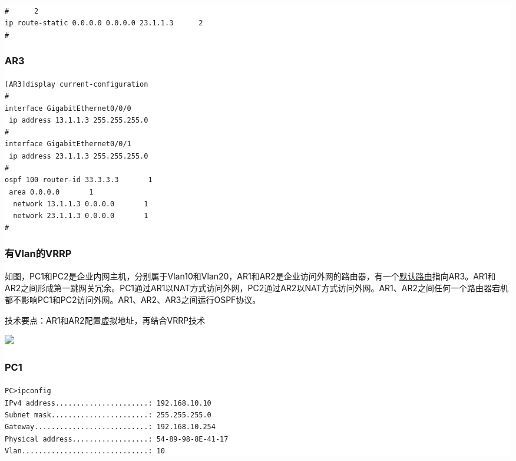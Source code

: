 ```
#      2
ip route-static 0.0.0.0 0.0.0.0 23.1.1.3      2
#
```




### AR3



```
[AR3]display current-configuration       
#      
interface GigabitEthernet0/0/0      
 ip address 13.1.1.3 255.255.255.0       
#      
interface GigabitEthernet0/0/1      
 ip address 23.1.1.3 255.255.255.0       
#      
ospf 100 router-id 33.3.3.3       1
 area 0.0.0.0       1
  network 13.1.1.3 0.0.0.0       1
  network 23.1.1.3 0.0.0.0       1
#
```




### 有Vlan的VRRP



如图，PC1和PC2是企业内网主机，分别属于Vlan10和Vlan20，AR1和AR2是企业访问外网的路由器，有一个[默认路由](https://so.csdn.net/so/search?q=%E9%BB%98%E8%AE%A4%E8%B7%AF%E7%94%B1&spm=1001.2101.3001.7020)指向AR3。AR1和AR2之间形成第一跳网关冗余。PC1通过AR1以NAT方式访问外网，PC2通过AR2以NAT方式访问外网。AR1、AR2之间任何一个路由器宕机都不影响PC1和PC2访问外网。AR1、AR2、AR3之间运行OSPF协议。



技术要点：AR1和AR2配置虚拟地址，再结合VRRP技术



![](https://img-blog.csdn.net/2018081819542922?watermark/2/text/aHR0cHM6Ly9ibG9nLmNzZG4ubmV0L3FxXzM2MTE5MTky/font/5a6L5L2T/fontsize/400/fill/I0JBQkFCMA==/dissolve/70)



### PC1



```
PC>ipconfig       
IPv4 address......................: 192.168.10.10      
Subnet mask.......................: 255.255.255.0      
Gateway...........................: 192.168.10.254      
Physical address..................: 54-89-98-8E-41-17      
Vlan..............................: 10
```
